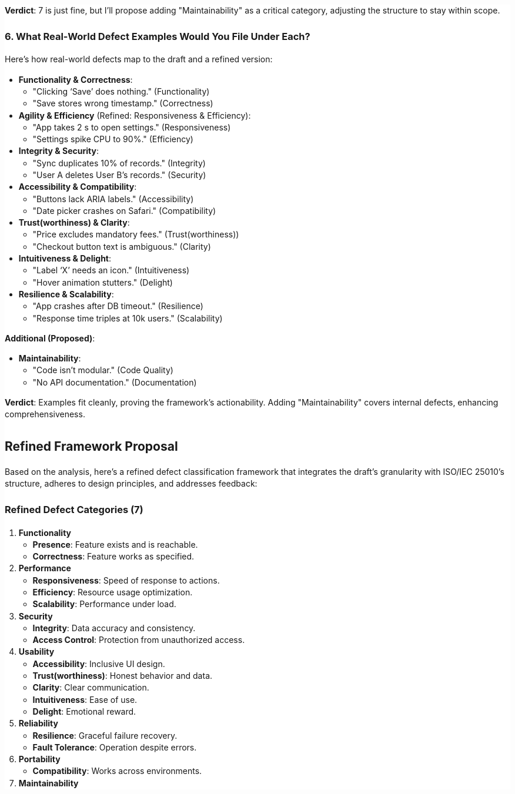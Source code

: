 **Verdict**: 7 is just fine, but I’ll propose adding "Maintainability" as a critical category, adjusting the structure to stay within scope.

### 6. What Real-World Defect Examples Would You File Under Each?
Here’s how real-world defects map to the draft and a refined version:
- **Functionality & Correctness**:
  - "Clicking ‘Save’ does nothing." (Functionality)
  - "Save stores wrong timestamp." (Correctness)
- **Agility & Efficiency** (Refined: Responsiveness & Efficiency):
  - "App takes 2 s to open settings." (Responsiveness)
  - "Settings spike CPU to 90%." (Efficiency)
- **Integrity & Security**:
  - "Sync duplicates 10% of records." (Integrity)
  - "User A deletes User B’s records." (Security)
- **Accessibility & Compatibility**:
  - "Buttons lack ARIA labels." (Accessibility)
  - "Date picker crashes on Safari." (Compatibility)
- **Trust(worthiness) & Clarity**:
  - "Price excludes mandatory fees." (Trust(worthiness))
  - "Checkout button text is ambiguous." (Clarity)
- **Intuitiveness & Delight**:
  - "Label ‘X’ needs an icon." (Intuitiveness)
  - "Hover animation stutters." (Delight)
- **Resilience & Scalability**:
  - "App crashes after DB timeout." (Resilience)
  - "Response time triples at 10k users." (Scalability)

**Additional (Proposed)**:
- **Maintainability**:
  - "Code isn’t modular." (Code Quality)
  - "No API documentation." (Documentation)

**Verdict**: Examples fit cleanly, proving the framework’s actionability. Adding "Maintainability" covers internal defects, enhancing comprehensiveness.

## Refined Framework Proposal
Based on the analysis, here’s a refined defect classification framework that integrates the draft’s granularity with ISO/IEC 25010’s structure, adheres to design principles, and addresses feedback:

### Refined Defect Categories (7)
1. **Functionality**
   - **Presence**: Feature exists and is reachable.
   - **Correctness**: Feature works as specified.
2. **Performance**
   - **Responsiveness**: Speed of response to actions.
   - **Efficiency**: Resource usage optimization.
   - **Scalability**: Performance under load.
3. **Security**
   - **Integrity**: Data accuracy and consistency.
   - **Access Control**: Protection from unauthorized access.
4. **Usability**
   - **Accessibility**: Inclusive UI design.
   - **Trust(worthiness)**: Honest behavior and data.
   - **Clarity**: Clear communication.
   - **Intuitiveness**: Ease of use.
   - **Delight**: Emotional reward.
5. **Reliability**
   - **Resilience**: Graceful failure recovery.
   - **Fault Tolerance**: Operation despite errors.
6. **Portability**
   - **Compatibility**: Works across environments.
7. **Maintainability**